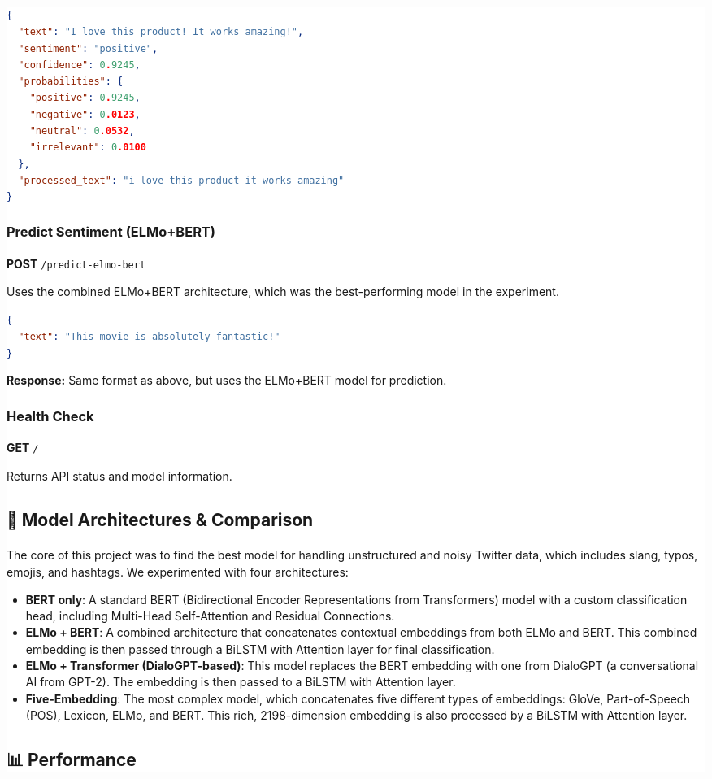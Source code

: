 ```json
{
  "text": "I love this product! It works amazing!",
  "sentiment": "positive",
  "confidence": 0.9245,
  "probabilities": {
    "positive": 0.9245,
    "negative": 0.0123,
    "neutral": 0.0532,
    "irrelevant": 0.0100
  },
  "processed_text": "i love this product it works amazing"
}
```

### Predict Sentiment (ELMo+BERT)

**POST** `/predict-elmo-bert`

Uses the combined ELMo+BERT architecture, which was the best-performing model in the experiment.

```json
{
  "text": "This movie is absolutely fantastic!"
}
```

**Response:** Same format as above, but uses the ELMo+BERT model for prediction.

### Health Check

**GET** `/`

Returns API status and model information.

## 🧠 Model Architectures & Comparison

The core of this project was to find the best model for handling unstructured and noisy Twitter data, which includes slang, typos, emojis, and hashtags. We experimented with four architectures:

  * **BERT only**: A standard BERT (Bidirectional Encoder Representations from Transformers) model with a custom classification head, including Multi-Head Self-Attention and Residual Connections.
  * **ELMo + BERT**: A combined architecture that concatenates contextual embeddings from both ELMo and BERT. This combined embedding is then passed through a BiLSTM with Attention layer for final classification.
  * **ELMo + Transformer (DialoGPT-based)**: This model replaces the BERT embedding with one from DialoGPT (a conversational AI from GPT-2). The embedding is then passed to a BiLSTM with Attention layer.
  * **Five-Embedding**: The most complex model, which concatenates five different types of embeddings: GloVe, Part-of-Speech (POS), Lexicon, ELMo, and BERT. This rich, 2198-dimension embedding is also processed by a BiLSTM with Attention layer.

## 📊 Performance
